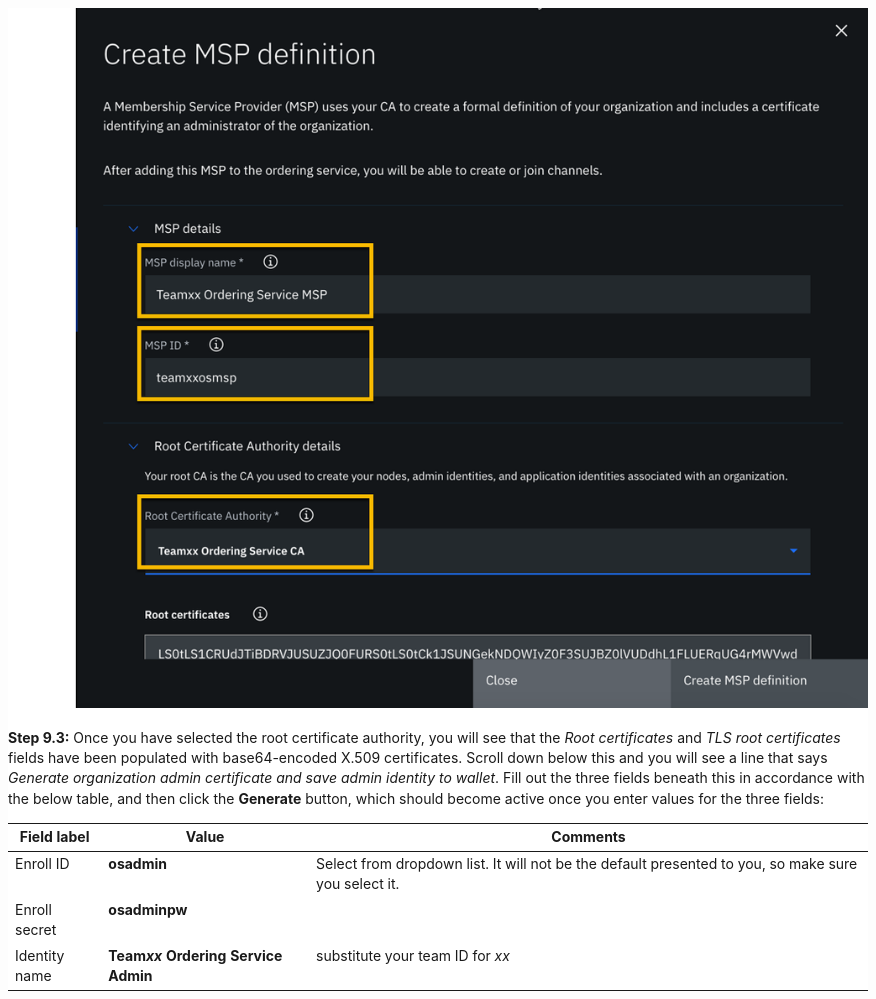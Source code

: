 ![image](images/ibpconsole/0530_CreateOrderingMSPSidebar1.png)

**Step 9.3:**  Once you have selected the root certificate authority, you will see that the *Root certificates* and *TLS root certificates* fields have been populated with base64-encoded X.509 certificates. Scroll down below this and you will see a line that says *Generate organization admin certificate and save admin identity to wallet*. Fill out the three fields beneath this in accordance with the below table, and then click the **Generate** button, which should become active once you enter values for the three fields:

|Field label|Value|Comments|
|-----------|-----|--------|
|Enroll ID|**osadmin**|Select from dropdown list. It will not be the default presented to you, so make sure you select it.|
|Enroll secret|**osadminpw**||
|Identity name|**Team*xx* Ordering Service Admin**|substitute your team ID for *xx*|
